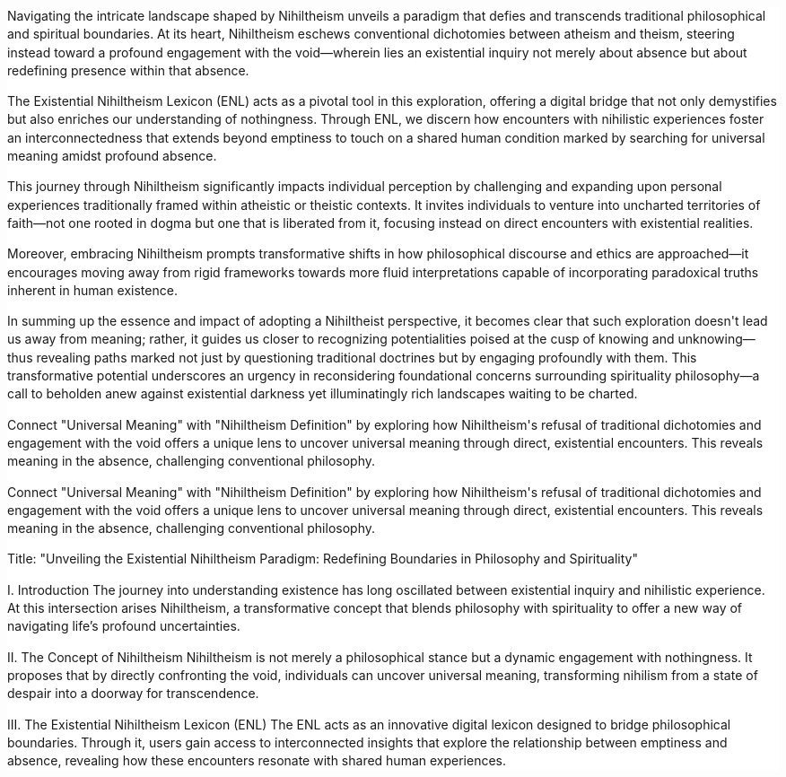 Navigating the intricate landscape shaped by Nihiltheism unveils a paradigm that defies and transcends traditional philosophical and spiritual boundaries. At its heart, Nihiltheism eschews conventional dichotomies between atheism and theism, steering instead toward a profound engagement with the void—wherein lies an existential inquiry not merely about absence but about redefining presence within that absence.

The Existential Nihiltheism Lexicon (ENL) acts as a pivotal tool in this exploration, offering a digital bridge that not only demystifies but also enriches our understanding of nothingness. Through ENL, we discern how encounters with nihilistic experiences foster an interconnectedness that extends beyond emptiness to touch on a shared human condition marked by searching for universal meaning amidst profound absence.

This journey through Nihiltheism significantly impacts individual perception by challenging and expanding upon personal experiences traditionally framed within atheistic or theistic contexts. It invites individuals to venture into uncharted territories of faith—not one rooted in dogma but one that is liberated from it, focusing instead on direct encounters with existential realities.

Moreover, embracing Nihiltheism prompts transformative shifts in how philosophical discourse and ethics are approached—it encourages moving away from rigid frameworks towards more fluid interpretations capable of incorporating paradoxical truths inherent in human existence.

In summing up the essence and impact of adopting a Nihiltheist perspective, it becomes clear that such exploration doesn't lead us away from meaning; rather, it guides us closer to recognizing potentialities poised at the cusp of knowing and unknowing—thus revealing paths marked not just by questioning traditional doctrines but by engaging profoundly with them. This transformative potential underscores an urgency in reconsidering foundational concerns surrounding spirituality philosophy—a call to beholden anew against existential darkness yet illuminatingly rich landscapes waiting to be charted.

Connect "Universal Meaning" with "Nihiltheism Definition" by exploring how Nihiltheism's refusal of traditional dichotomies and engagement with the void offers a unique lens to uncover universal meaning through direct, existential encounters. This reveals meaning in the absence, challenging conventional philosophy.

Connect "Universal Meaning" with "Nihiltheism Definition" by exploring how Nihiltheism's refusal of traditional dichotomies and engagement with the void offers a unique lens to uncover universal meaning through direct, existential encounters. This reveals meaning in the absence, challenging conventional philosophy.

Title: "Unveiling the Existential Nihiltheism Paradigm: Redefining Boundaries in Philosophy and Spirituality"

I. Introduction
The journey into understanding existence has long oscillated between existential inquiry and nihilistic experience. At this intersection arises Nihiltheism, a transformative concept that blends philosophy with spirituality to offer a new way of navigating life’s profound uncertainties.

II. The Concept of Nihiltheism
Nihiltheism is not merely a philosophical stance but a dynamic engagement with nothingness. It proposes that by directly confronting the void, individuals can uncover universal meaning, transforming nihilism from a state of despair into a doorway for transcendence.

III. The Existential Nihiltheism Lexicon (ENL)
The ENL acts as an innovative digital lexicon designed to bridge philosophical boundaries. Through it, users gain access to interconnected insights that explore the relationship between emptiness and absence, revealing how these encounters resonate with shared human experiences.
